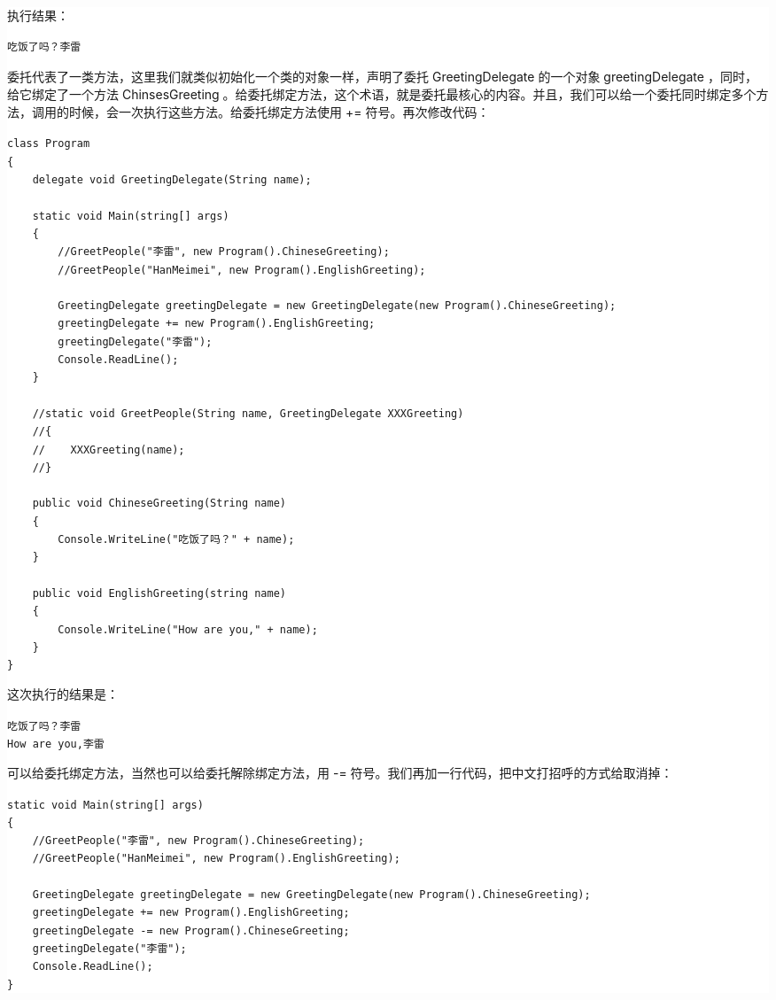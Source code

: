 执行结果：

```
吃饭了吗？李雷
```

委托代表了一类方法，这里我们就类似初始化一个类的对象一样，声明了委托 GreetingDelegate 的一个对象 greetingDelegate ，同时，给它绑定了一个方法 ChinsesGreeting 。给委托绑定方法，这个术语，就是委托最核心的内容。并且，我们可以给一个委托同时绑定多个方法，调用的时候，会一次执行这些方法。给委托绑定方法使用 += 符号。再次修改代码：

```
class Program
{
    delegate void GreetingDelegate(String name);

    static void Main(string[] args)
    {
        //GreetPeople("李雷", new Program().ChineseGreeting);
        //GreetPeople("HanMeimei", new Program().EnglishGreeting);

        GreetingDelegate greetingDelegate = new GreetingDelegate(new Program().ChineseGreeting);
        greetingDelegate += new Program().EnglishGreeting;
        greetingDelegate("李雷");
        Console.ReadLine();
    }

    //static void GreetPeople(String name, GreetingDelegate XXXGreeting)
    //{
    //    XXXGreeting(name);
    //}

    public void ChineseGreeting(String name)
    {
        Console.WriteLine("吃饭了吗？" + name);
    }

    public void EnglishGreeting(string name)
    {
        Console.WriteLine("How are you," + name);
    }
}
```

这次执行的结果是：

```
吃饭了吗？李雷
How are you,李雷
```

可以给委托绑定方法，当然也可以给委托解除绑定方法，用 -= 符号。我们再加一行代码，把中文打招呼的方式给取消掉：

```
static void Main(string[] args)
{
    //GreetPeople("李雷", new Program().ChineseGreeting);
    //GreetPeople("HanMeimei", new Program().EnglishGreeting);
            
    GreetingDelegate greetingDelegate = new GreetingDelegate(new Program().ChineseGreeting);
    greetingDelegate += new Program().EnglishGreeting;
    greetingDelegate -= new Program().ChineseGreeting;
    greetingDelegate("李雷");
    Console.ReadLine();
}
```
